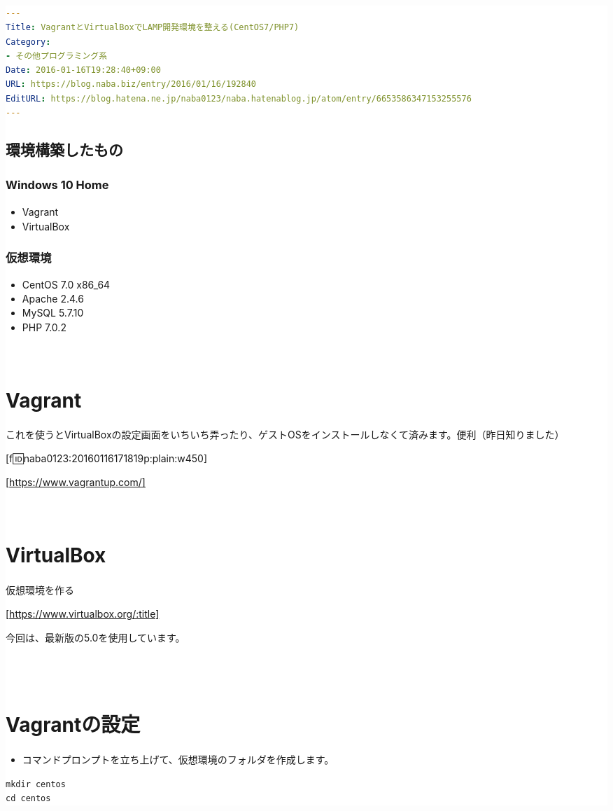 ```yaml
---
Title: VagrantとVirtualBoxでLAMP開発環境を整える(CentOS7/PHP7)
Category:
- その他プログラミング系
Date: 2016-01-16T19:28:40+09:00
URL: https://blog.naba.biz/entry/2016/01/16/192840
EditURL: https://blog.hatena.ne.jp/naba0123/naba.hatenablog.jp/atom/entry/6653586347153255576
---
```


## 環境構築したもの

### Windows 10 Home
* Vagrant
* VirtualBox

### 仮想環境
* CentOS 7.0 x86_64
* Apache 2.4.6
* MySQL 5.7.10
* PHP 7.0.2



<br>

# Vagrant

これを使うとVirtualBoxの設定画面をいちいち弄ったり、ゲストOSをインストールしなくて済みます。便利（昨日知りました）

[f:id:naba0123:20160116171819p:plain:w450]

[https://www.vagrantup.com/]

<br>

# VirtualBox

仮想環境を作る

[https://www.virtualbox.org/:title]

今回は、最新版の5.0を使用しています。

<br>

<br>

# Vagrantの設定

* コマンドプロンプトを立ち上げて、仮想環境のフォルダを作成します。
```
mkdir centos
cd centos
```
